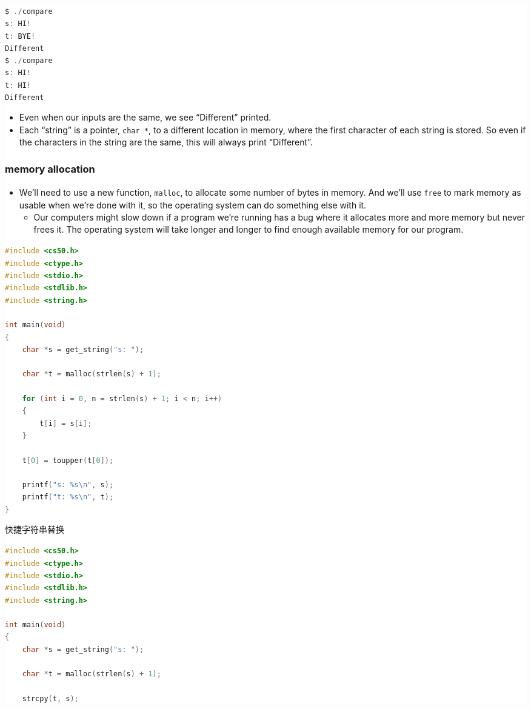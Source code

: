 ```c
$ ./compare
s: HI!
t: BYE!
Different
$ ./compare
s: HI!
t: HI!
Different
```

- Even when our inputs are the same, we see “Different” printed.
- Each “string” is a pointer, `char *`, to a different location in memory, where the first character of each string is stored. So even if the characters in the string are the same, this will always print “Different”.

### memory allocation

- We’ll need to use a new function, `malloc`, to allocate some number of bytes in memory. And we’ll use `free` to mark memory as usable when we’re done with it, so the operating system can do something else with it.
  - Our computers might slow down if a program we’re running has a bug where it allocates more and more memory but never frees it. The operating system will take longer and longer to find enough available memory for our program.

```c
#include <cs50.h>
#include <ctype.h>
#include <stdio.h>
#include <stdlib.h>
#include <string.h>

int main(void)
{
    char *s = get_string("s: ");

    char *t = malloc(strlen(s) + 1);

    for (int i = 0, n = strlen(s) + 1; i < n; i++)
    {
        t[i] = s[i];
    }

    t[0] = toupper(t[0]);

    printf("s: %s\n", s);
    printf("t: %s\n", t);
}
```

快捷字符串替换

```c
#include <cs50.h>
#include <ctype.h>
#include <stdio.h>
#include <stdlib.h>
#include <string.h>

int main(void)
{
    char *s = get_string("s: ");

    char *t = malloc(strlen(s) + 1);

    strcpy(t, s);

```